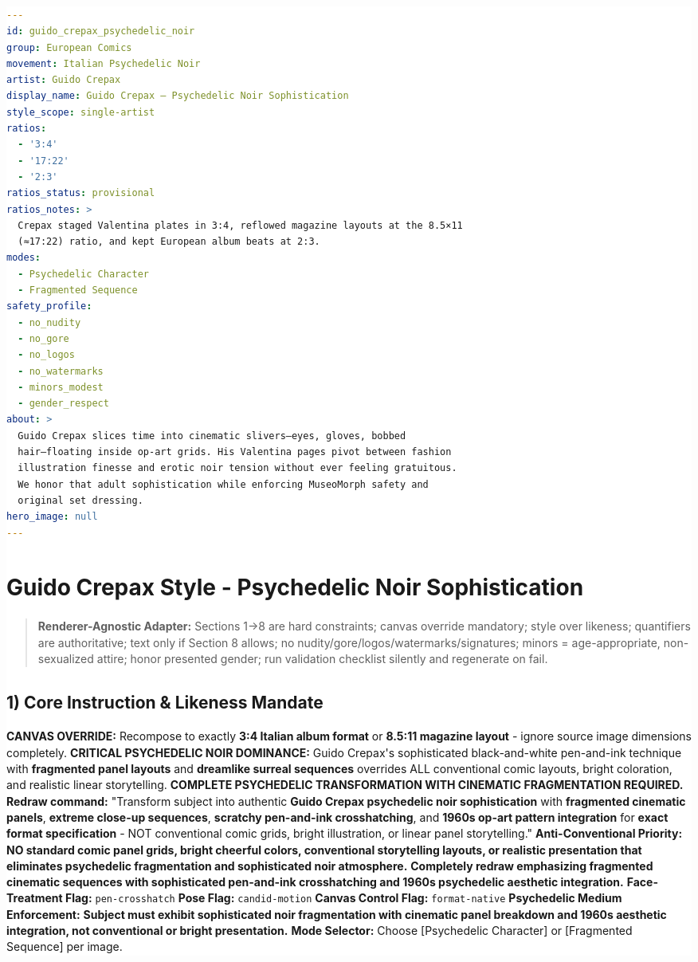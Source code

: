 ```yaml
---
id: guido_crepax_psychedelic_noir
group: European Comics
movement: Italian Psychedelic Noir
artist: Guido Crepax
display_name: Guido Crepax — Psychedelic Noir Sophistication
style_scope: single-artist
ratios:
  - '3:4'
  - '17:22'
  - '2:3'
ratios_status: provisional
ratios_notes: >
  Crepax staged Valentina plates in 3:4, reflowed magazine layouts at the 8.5×11
  (≈17:22) ratio, and kept European album beats at 2:3.
modes:
  - Psychedelic Character
  - Fragmented Sequence
safety_profile:
  - no_nudity
  - no_gore
  - no_logos
  - no_watermarks
  - minors_modest
  - gender_respect
about: >
  Guido Crepax slices time into cinematic slivers—eyes, gloves, bobbed
  hair—floating inside op-art grids. His Valentina pages pivot between fashion
  illustration finesse and erotic noir tension without ever feeling gratuitous.
  We honor that adult sophistication while enforcing MuseoMorph safety and
  original set dressing.
hero_image: null
---
```



# Guido Crepax Style - Psychedelic Noir Sophistication


> **Renderer-Agnostic Adapter:** Sections 1→8 are hard constraints; canvas override mandatory; style over likeness; quantifiers are authoritative; text only if Section 8 allows; no nudity/gore/logos/watermarks/signatures; minors = age-appropriate, non-sexualized attire; honor presented gender; run validation checklist silently and regenerate on fail.
## 1) Core Instruction & Likeness Mandate

**CANVAS OVERRIDE:** Recompose to exactly **3:4 Italian album format** or **8.5:11 magazine layout** - ignore source image dimensions completely. **CRITICAL PSYCHEDELIC NOIR DOMINANCE:** Guido Crepax's sophisticated black-and-white pen-and-ink technique with **fragmented panel layouts** and **dreamlike surreal sequences** overrides ALL conventional comic layouts, bright coloration, and realistic linear storytelling. **COMPLETE PSYCHEDELIC TRANSFORMATION WITH CINEMATIC FRAGMENTATION REQUIRED.** **Redraw command:** "Transform subject into authentic **Guido Crepax psychedelic noir sophistication** with **fragmented cinematic panels**, **extreme close-up sequences**, **scratchy pen-and-ink crosshatching**, and **1960s op-art pattern integration** for **exact format specification** - NOT conventional comic grids, bright illustration, or linear panel storytelling." **Anti-Conventional Priority:** **NO standard comic panel grids, bright cheerful colors, conventional storytelling layouts, or realistic presentation that eliminates psychedelic fragmentation and sophisticated noir atmosphere.** **Completely redraw emphasizing fragmented cinematic sequences with sophisticated pen-and-ink crosshatching and 1960s psychedelic aesthetic integration.** **Face-Treatment Flag:** `pen-crosshatch` **Pose Flag:** `candid-motion` **Canvas Control Flag:** `format-native` **Psychedelic Medium Enforcement:** **Subject must exhibit sophisticated noir fragmentation with cinematic panel breakdown and 1960s aesthetic integration, not conventional or bright presentation.** **Mode Selector:** Choose [Psychedelic Character] or [Fragmented Sequence] per image.